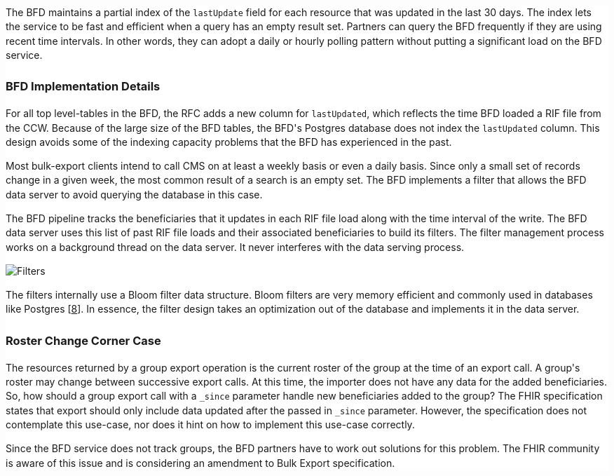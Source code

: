 The BFD maintains a partial index of the `lastUpdate` field for each resource that was updated in the last 30 days.
The index lets the service to be fast and efficient when a query has an empty result set.
Partners can query the BFD frequently if they are using recent time intervals.
In other words, they can adopt a daily or hourly polling pattern without putting a significant load on the BFD service.

### BFD Implementation Details

For all top level-tables in the BFD, the RFC adds a new column for `lastUpdated`, which reflects the time BFD loaded a RIF file from the CCW.
Because of the large size of the BFD tables, the BFD's Postgres database does not index the `lastUpdated` column.
This design avoids some of the indexing capacity problems that the BFD has experienced in the past.

Most bulk-export clients intend to call CMS on at least a weekly basis or even a daily basis.
Since only a small set of records change in a given week, the most common result of a search is an empty set.
The BFD implements a filter that allows the BFD data server to avoid querying the database in this case.

The BFD pipeline tracks the beneficiaries that it updates in each RIF file load along with the time interval of the write.
The BFD data server uses this list of past RIF file loads and their associated beneficiaries to build its filters.
The filter management process works on a background thread on the data server.
It never interferes with the data serving process.

![Filters](https://www.lucidchart.com/publicSegments/view/d8d09787-3968-43af-a974-05bd03472fdc/image.png)

The filters internally use a Bloom filter data structure.
Bloom filters are very memory efficient and commonly used in databases like Postgres \[[8](#ref8)\].
In essence, the filter design takes an optimization out of the database and implements it in the data server.

### Roster Change Corner Case

The resources returned by a group export operation is the current roster of the group at the time of an export call.
A group's roster may change between successive export calls.
At this time, the importer does not have any data for the added beneficiaries.
So, how should a group export call with a `_since` parameter handle new beneficiaries added to the group?
The FHIR specification states that export should only include data updated after the passed in `_since` parameter.
However, the specification does not contemplate this use-case, nor does it hint on how to implement this use-case correctly.

Since the BFD service does not track groups, the BFD partners have to work out solutions for this problem.
The FHIR community is aware of this issue and is considering an amendment to Bulk Export specification.

